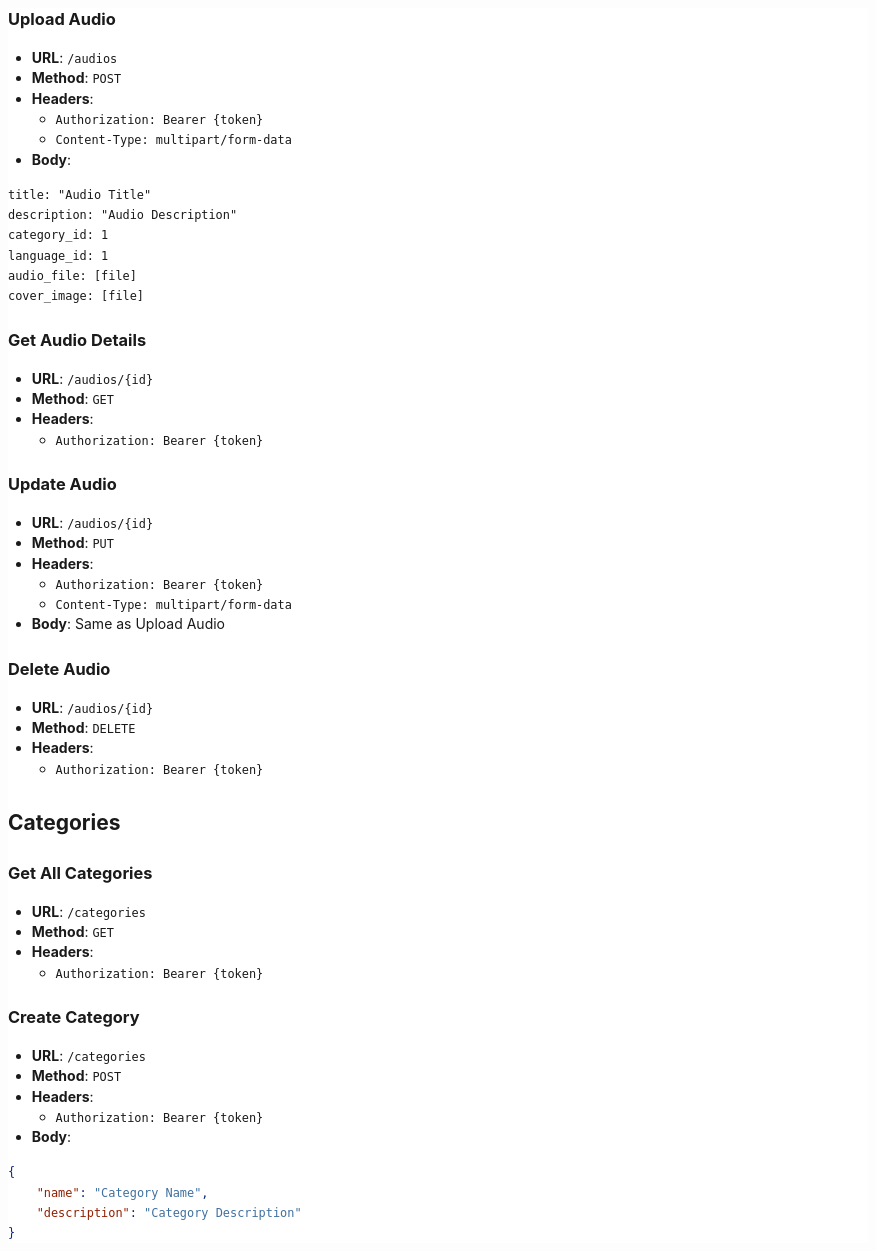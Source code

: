 ### Upload Audio
- **URL**: `/audios`
- **Method**: `POST`
- **Headers**: 
  - `Authorization: Bearer {token}`
  - `Content-Type: multipart/form-data`
- **Body**:
```form-data
title: "Audio Title"
description: "Audio Description"
category_id: 1
language_id: 1
audio_file: [file]
cover_image: [file]
```

### Get Audio Details
- **URL**: `/audios/{id}`
- **Method**: `GET`
- **Headers**: 
  - `Authorization: Bearer {token}`

### Update Audio
- **URL**: `/audios/{id}`
- **Method**: `PUT`
- **Headers**: 
  - `Authorization: Bearer {token}`
  - `Content-Type: multipart/form-data`
- **Body**: Same as Upload Audio

### Delete Audio
- **URL**: `/audios/{id}`
- **Method**: `DELETE`
- **Headers**: 
  - `Authorization: Bearer {token}`

## Categories

### Get All Categories
- **URL**: `/categories`
- **Method**: `GET`
- **Headers**: 
  - `Authorization: Bearer {token}`

### Create Category
- **URL**: `/categories`
- **Method**: `POST`
- **Headers**: 
  - `Authorization: Bearer {token}`
- **Body**:
```json
{
    "name": "Category Name",
    "description": "Category Description"
}
```
